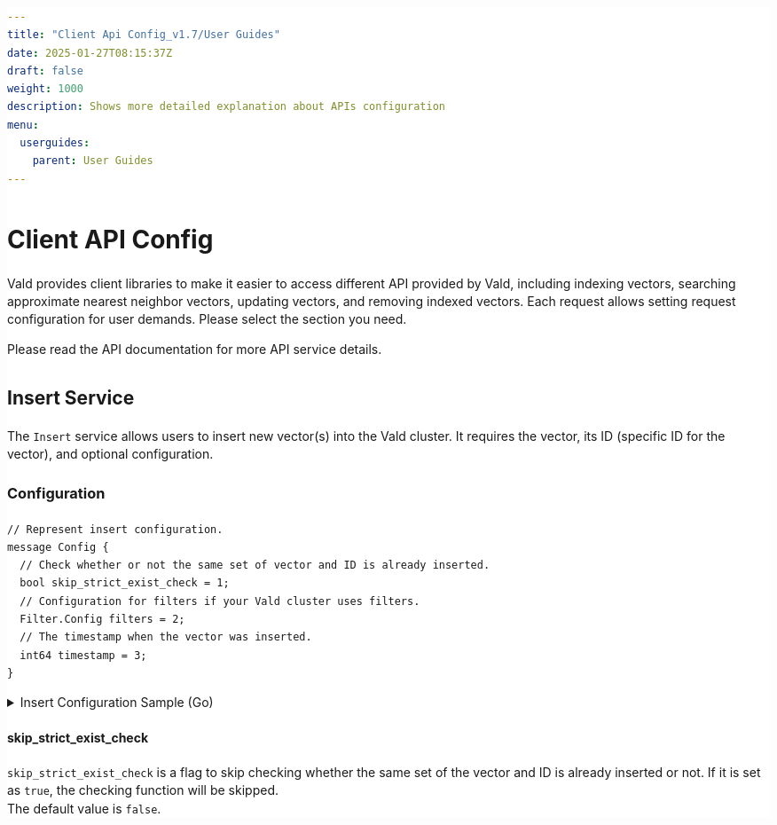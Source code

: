 ```yaml
---
title: "Client Api Config_v1.7/User Guides"
date: 2025-01-27T08:15:37Z
draft: false
weight: 1000
description: Shows more detailed explanation about APIs configuration
menu:
  userguides:
    parent: User Guides
---
```


# Client API Config

Vald provides client libraries to make it easier to access different API provided by Vald, including indexing vectors, searching approximate nearest neighbor vectors, updating vectors, and removing indexed vectors.
Each request allows setting request configuration for user demands.
Please select the section you need.

<div class="notice">
Please read the API documentation for more API service details.
</div>

## Insert Service

The `Insert` service allows users to insert new vector(s) into the Vald cluster.
It requires the vector, its ID (specific ID for the vector), and optional configuration.

### Configuration

```rpc
// Represent insert configuration.
message Config {
  // Check whether or not the same set of vector and ID is already inserted.
  bool skip_strict_exist_check = 1;
  // Configuration for filters if your Vald cluster uses filters.
  Filter.Config filters = 2;
  // The timestamp when the vector was inserted.
  int64 timestamp = 3;
}
```

<details><summary>Insert Configuration Sample (Go)</summary></details>

#### skip_strict_exist_check

`skip_strict_exist_check` is a flag to skip checking whether the same set of the vector and ID is already inserted or not.
If it is set as `true`, the checking function will be skipped.<BR>
The default value is `false`.
